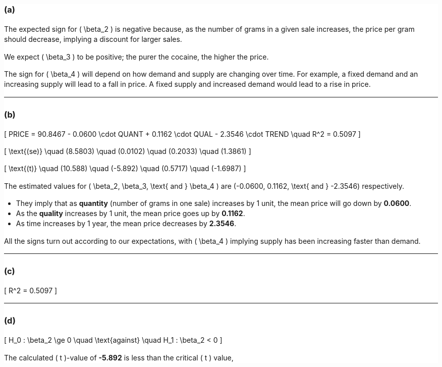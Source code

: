 ### (a)

The expected sign for \( \beta_2 \) is negative because, as the number of grams in a given sale increases, the price per gram should decrease, implying a discount for larger sales. 

We expect \( \beta_3 \) to be positive; the purer the cocaine, the higher the price. 

The sign for \( \beta_4 \) will depend on how demand and supply are changing over time. For example, a fixed demand and an increasing supply will lead to a fall in price. A fixed supply and increased demand would lead to a rise in price.

---

### (b)

\[
PRICE = 90.8467 - 0.0600 \cdot QUANT + 0.1162 \cdot QUAL - 2.3546 \cdot TREND \quad R^2 = 0.5097
\]

\[
\text{(se)} \quad (8.5803) \quad (0.0102) \quad (0.2033) \quad (1.3861)
\]

\[
\text{(t)} \quad (10.588) \quad (-5.892) \quad (0.5717) \quad (-1.6987)
\]

The estimated values for \( \beta_2, \beta_3, \text{ and } \beta_4 \) are \(-0.0600, 0.1162, \text{ and } -2.3546\) respectively. 

- They imply that as **quantity** (number of grams in one sale) increases by 1 unit, the mean price will go down by **0.0600**.
- As the **quality** increases by 1 unit, the mean price goes up by **0.1162**.
- As time increases by 1 year, the mean price decreases by **2.3546**.

All the signs turn out according to our expectations, with \( \beta_4 \) implying supply has been increasing faster than demand.

---

### (c)

\[
R^2 = 0.5097
\]

---

### (d)

\[
H_0 : \beta_2 \ge 0 \quad \text{against} \quad H_1 : \beta_2 < 0
\]

The calculated \( t \)-value of **-5.892** is less than the critical \( t \) value, 
